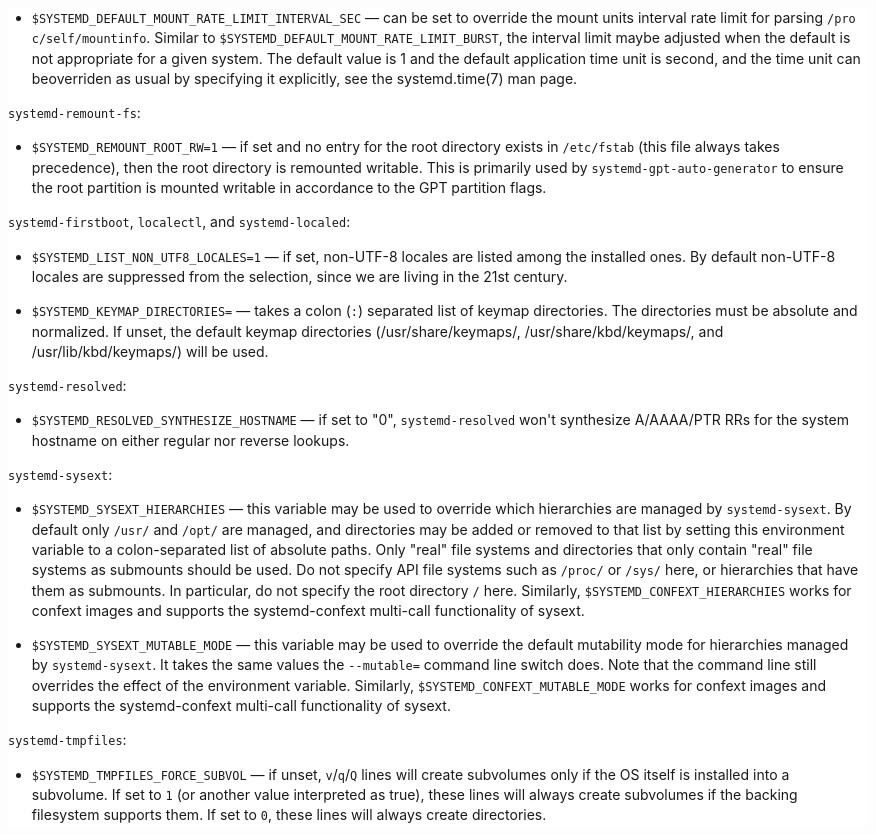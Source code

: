 * `$SYSTEMD_DEFAULT_MOUNT_RATE_LIMIT_INTERVAL_SEC` — can be set to override the mount
  units interval rate limit for parsing `/proc/self/mountinfo`. Similar to
  `$SYSTEMD_DEFAULT_MOUNT_RATE_LIMIT_BURST`, the interval limit maybe adjusted when
  the default is not appropriate for a given system. The default value is 1 and the
  default application time unit is second, and the time unit can beoverriden as usual
  by specifying it explicitly, see the systemd.time(7) man page.

`systemd-remount-fs`:

* `$SYSTEMD_REMOUNT_ROOT_RW=1` — if set and no entry for the root directory
  exists in `/etc/fstab` (this file always takes precedence), then the root
  directory is remounted writable. This is primarily used by
  `systemd-gpt-auto-generator` to ensure the root partition is mounted writable
  in accordance to the GPT partition flags.

`systemd-firstboot`, `localectl`, and `systemd-localed`:

* `$SYSTEMD_LIST_NON_UTF8_LOCALES=1` — if set, non-UTF-8 locales are listed among
  the installed ones. By default non-UTF-8 locales are suppressed from the
  selection, since we are living in the 21st century.

* `$SYSTEMD_KEYMAP_DIRECTORIES=` — takes a colon (`:`) separated list of keymap
  directories. The directories must be absolute and normalized. If unset, the
  default keymap directories (/usr/share/keymaps/, /usr/share/kbd/keymaps/, and
  /usr/lib/kbd/keymaps/) will be used.

`systemd-resolved`:

* `$SYSTEMD_RESOLVED_SYNTHESIZE_HOSTNAME` — if set to "0", `systemd-resolved`
  won't synthesize A/AAAA/PTR RRs for the system hostname on either regular nor
  reverse lookups.

`systemd-sysext`:

* `$SYSTEMD_SYSEXT_HIERARCHIES` — this variable may be used to override which
  hierarchies are managed by `systemd-sysext`. By default only `/usr/` and
  `/opt/` are managed, and directories may be added or removed to that list by
  setting this environment variable to a colon-separated list of absolute
  paths. Only "real" file systems and directories that only contain "real" file
  systems as submounts should be used. Do not specify API file systems such as
  `/proc/` or `/sys/` here, or hierarchies that have them as submounts. In
  particular, do not specify the root directory `/` here. Similarly,
  `$SYSTEMD_CONFEXT_HIERARCHIES` works for confext images and supports the
  systemd-confext multi-call functionality of sysext.

* `$SYSTEMD_SYSEXT_MUTABLE_MODE` — this variable may be used to override the
  default mutability mode for hierarchies managed by `systemd-sysext`. It takes
  the same values the `--mutable=` command line switch does. Note that the
  command line still overrides the effect of the environment
  variable. Similarly, `$SYSTEMD_CONFEXT_MUTABLE_MODE` works for confext images
  and supports the systemd-confext multi-call functionality of sysext.

`systemd-tmpfiles`:

* `$SYSTEMD_TMPFILES_FORCE_SUBVOL` — if unset, `v`/`q`/`Q` lines will create
  subvolumes only if the OS itself is installed into a subvolume. If set to `1`
  (or another value interpreted as true), these lines will always create
  subvolumes if the backing filesystem supports them. If set to `0`, these
  lines will always create directories.
